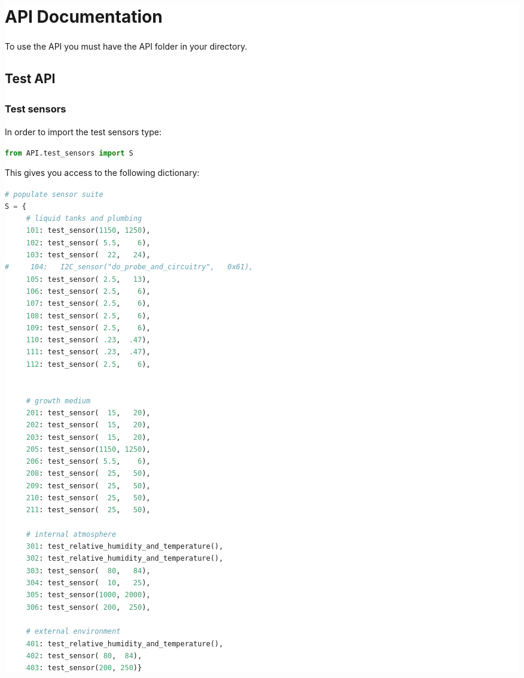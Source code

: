 # API Documentation

To use the API you must have the API folder in your directory.

## Test API

### Test sensors

In order to import the test sensors type:

```python 
from API.test_sensors import S
```

This gives you access to the following dictionary:

```python 
# populate sensor suite
S = {
     # liquid tanks and plumbing		
     101: test_sensor(1150, 1250),
     102: test_sensor( 5.5,    6),     
     103: test_sensor(  22,   24),
#     104:   I2C_sensor("do_probe_and_circuitry",   0x61),
     105: test_sensor( 2.5,   13), 
     106: test_sensor( 2.5,    6),
     107: test_sensor( 2.5,    6),
     108: test_sensor( 2.5,    6),
     109: test_sensor( 2.5,    6),
     110: test_sensor( .23,  .47),
     111: test_sensor( .23,  .47),
     112: test_sensor( 2.5,    6),


     # growth medium
     201: test_sensor(  15,   20), 
     202: test_sensor(  15,   20),
     203: test_sensor(  15,   20),
     205: test_sensor(1150, 1250),
     206: test_sensor( 5.5,    6),
     208: test_sensor(  25,   50),
     209: test_sensor(  25,   50),
     210: test_sensor(  25,   50),
     211: test_sensor(  25,   50),

     # internal atmosphere
     301: test_relative_humidity_and_temperature(),
     302: test_relative_humidity_and_temperature(),
     303: test_sensor(  80,   84),
     304: test_sensor(  10,   25),
     305: test_sensor(1000, 2000),
     306: test_sensor( 200,  250),

     # external environment
     401: test_relative_humidity_and_temperature(),
     402: test_sensor( 80,  84),
     403: test_sensor(200, 250)}
```

